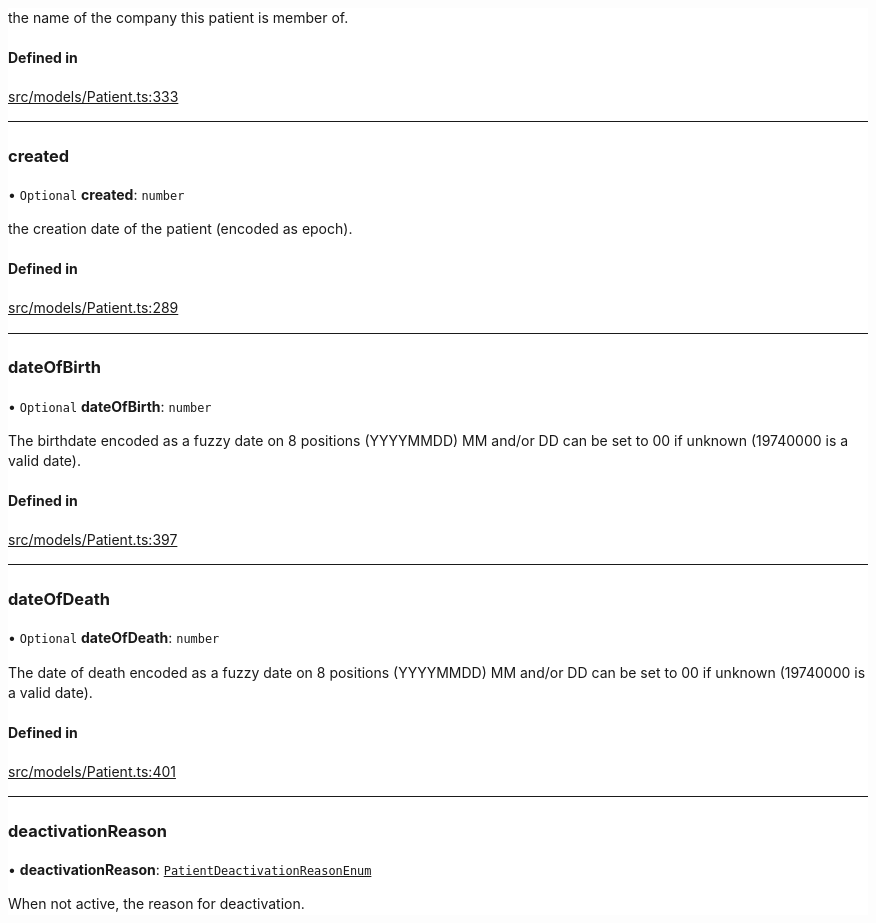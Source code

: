 the name of the company this patient is member of.

#### Defined in

[src/models/Patient.ts:333](https://github.com/icure/icure-medical-device-js-sdk/blob/6492840/src/models/Patient.ts#L333)

___

### created

• `Optional` **created**: `number`

the creation date of the patient (encoded as epoch).

#### Defined in

[src/models/Patient.ts:289](https://github.com/icure/icure-medical-device-js-sdk/blob/6492840/src/models/Patient.ts#L289)

___

### dateOfBirth

• `Optional` **dateOfBirth**: `number`

The birthdate encoded as a fuzzy date on 8 positions (YYYYMMDD) MM and/or DD can be set to 00 if unknown (19740000 is a valid date).

#### Defined in

[src/models/Patient.ts:397](https://github.com/icure/icure-medical-device-js-sdk/blob/6492840/src/models/Patient.ts#L397)

___

### dateOfDeath

• `Optional` **dateOfDeath**: `number`

The date of death encoded as a fuzzy date on 8 positions (YYYYMMDD) MM and/or DD can be set to 00 if unknown (19740000 is a valid date).

#### Defined in

[src/models/Patient.ts:401](https://github.com/icure/icure-medical-device-js-sdk/blob/6492840/src/models/Patient.ts#L401)

___

### deactivationReason

• **deactivationReason**: [`PatientDeactivationReasonEnum`](../modules.md#patientdeactivationreasonenum)

When not active, the reason for deactivation.
